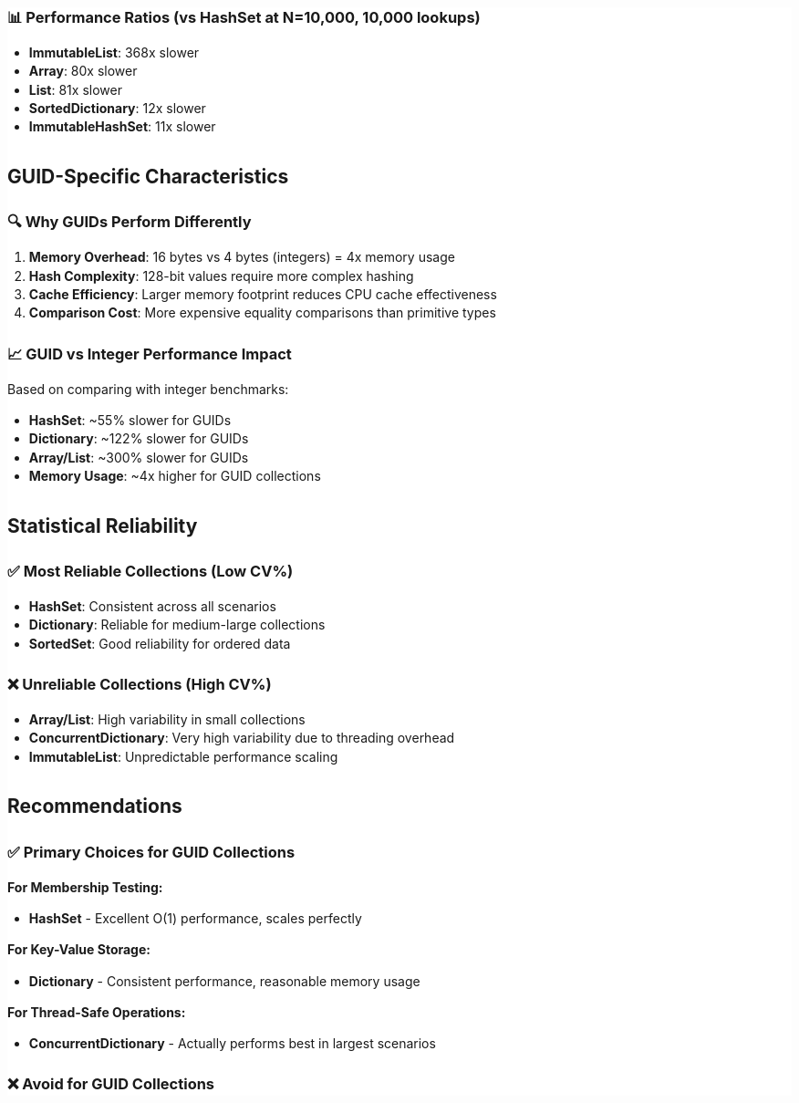 ### 📊 Performance Ratios (vs HashSet at N=10,000, 10,000 lookups)
- **ImmutableList**: 368x slower
- **Array**: 80x slower  
- **List**: 81x slower
- **SortedDictionary**: 12x slower
- **ImmutableHashSet**: 11x slower

## GUID-Specific Characteristics

### 🔍 Why GUIDs Perform Differently
1. **Memory Overhead**: 16 bytes vs 4 bytes (integers) = 4x memory usage
2. **Hash Complexity**: 128-bit values require more complex hashing
3. **Cache Efficiency**: Larger memory footprint reduces CPU cache effectiveness
4. **Comparison Cost**: More expensive equality comparisons than primitive types

### 📈 GUID vs Integer Performance Impact
Based on comparing with integer benchmarks:
- **HashSet**: ~55% slower for GUIDs
- **Dictionary**: ~122% slower for GUIDs  
- **Array/List**: ~300% slower for GUIDs
- **Memory Usage**: ~4x higher for GUID collections

## Statistical Reliability

### ✅ Most Reliable Collections (Low CV%)
- **HashSet**: Consistent across all scenarios
- **Dictionary**: Reliable for medium-large collections
- **SortedSet**: Good reliability for ordered data

### ❌ Unreliable Collections (High CV%)
- **Array/List**: High variability in small collections
- **ConcurrentDictionary**: Very high variability due to threading overhead
- **ImmutableList**: Unpredictable performance scaling

## Recommendations

### ✅ **Primary Choices for GUID Collections**

**For Membership Testing:**
- **HashSet** - Excellent O(1) performance, scales perfectly

**For Key-Value Storage:**
- **Dictionary** - Consistent performance, reasonable memory usage

**For Thread-Safe Operations:**
- **ConcurrentDictionary** - Actually performs best in largest scenarios

### ❌ **Avoid for GUID Collections**
